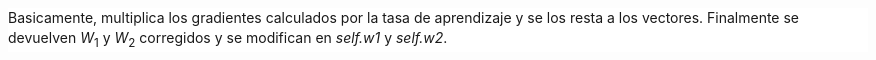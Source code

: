 Basicamente, multiplica los gradientes calculados por la tasa de
aprendizaje y se los resta a los vectores. Finalmente se devuelven $W_1$
y $W_2$ corregidos y se modifican en *self.w1* y *self.w2*.


[^1]: GeeksForGeeks. (2023). *Implementation of Neural Network from Scratch
using NumPy*.
<https://www.geeksforgeeks.org/implementation-of-neural-network-from-scratch-using-numpy/>

